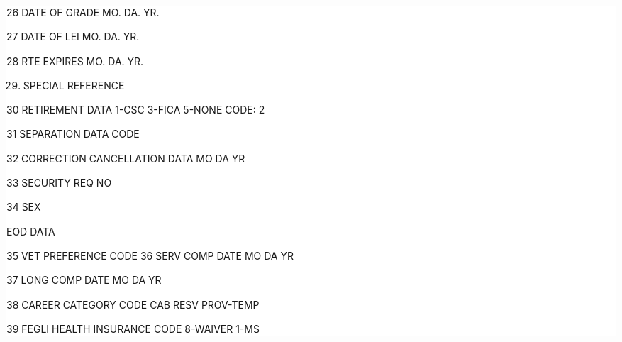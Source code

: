 26 DATE OF GRADE
MO.
DA.
YR.

27 DATE OF LEI
MO.
DA.
YR.

28 RTE EXPIRES
MO.
DA.
YR.

29. SPECIAL REFERENCE

30 RETIREMENT DATA
1-CSC
3-FICA
5-NONE
CODE:
2

31 SEPARATION DATA CODE

32 CORRECTION CANCELLATION DATA
MO
DA
YR

33 SECURITY REQ NO

34 SEX

EOD DATA

35 VET PREFERENCE
CODE
36 SERV COMP DATE
MO
DA
YR

37 LONG COMP DATE
MO
DA
YR

38 CAREER CATEGORY
CODE
CAB RESV
PROV-TEMP

39 FEGLI HEALTH INSURANCE
CODE
8-WAIVER
1-MS

